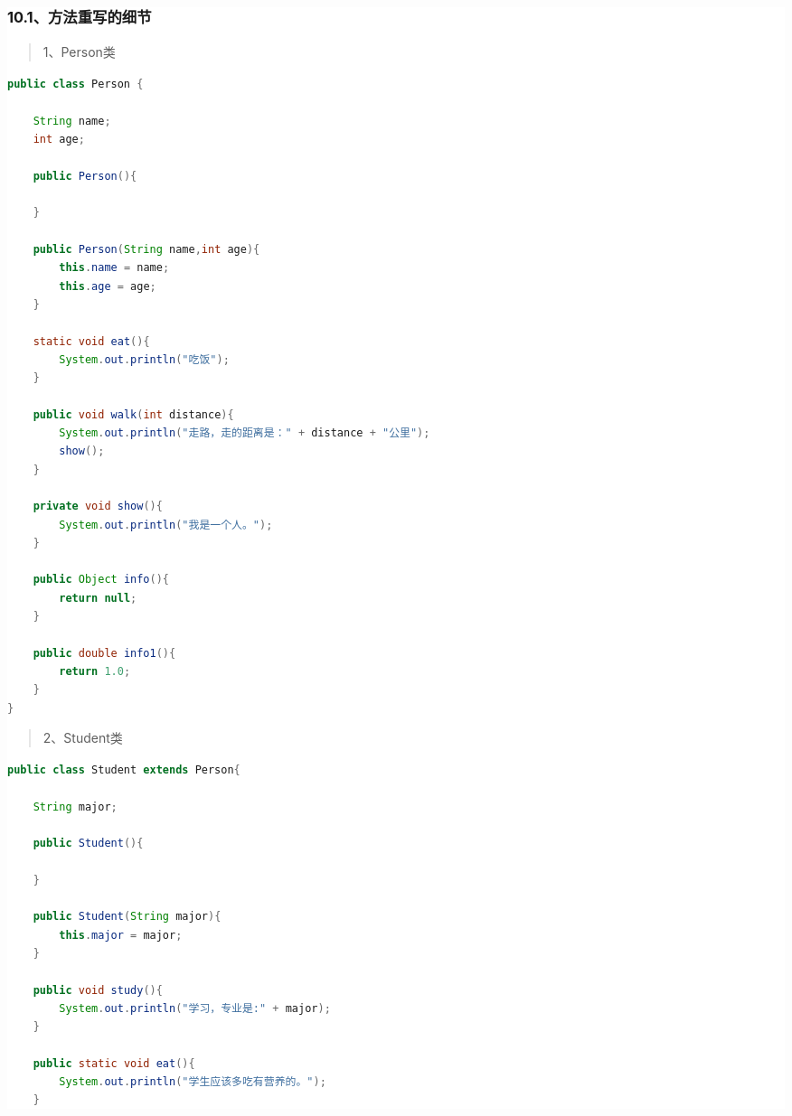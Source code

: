 ### 10.1、方法重写的细节

> 1、Person类

```java
public class Person {

	String name;
	int age;

	public Person(){

	}

	public Person(String name,int age){
		this.name = name;
		this.age = age;
	}

	static void eat(){
		System.out.println("吃饭");
	}

	public void walk(int distance){
		System.out.println("走路，走的距离是：" + distance + "公里");
		show();
	}

	private void show(){
		System.out.println("我是一个人。");
	}

	public Object info(){
		return null;
	}

	public double info1(){
		return 1.0;
	}
}
```

> 2、Student类

```java
public class Student extends Person{

	String major;

	public Student(){

	}

	public Student(String major){
		this.major = major;
	}

	public void study(){
		System.out.println("学习，专业是:" + major);
	}

	public static void eat(){
		System.out.println("学生应该多吃有营养的。");
	}

```